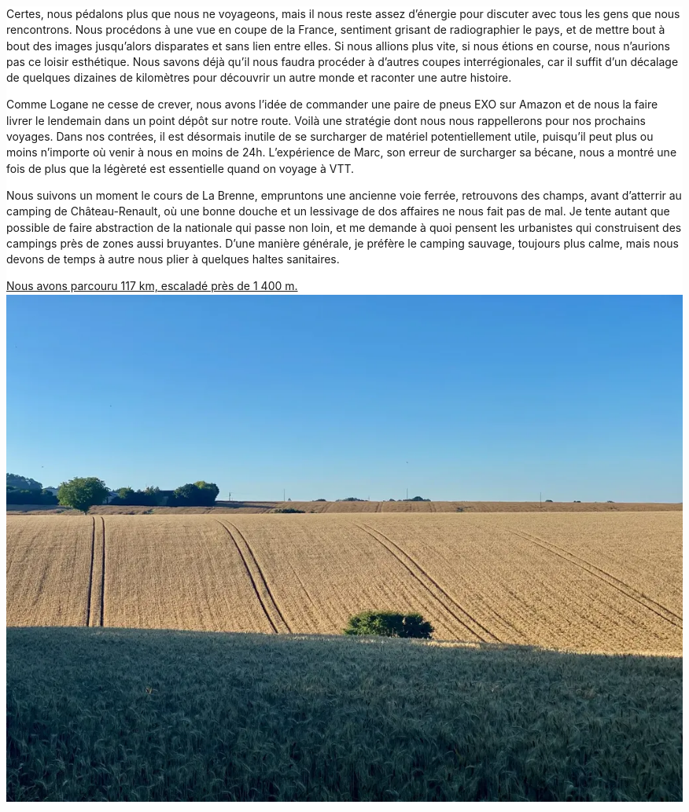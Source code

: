 Certes, nous pédalons plus que nous ne voyageons, mais il nous reste assez d’énergie pour discuter avec tous les gens que nous rencontrons. Nous procédons à une vue en coupe de la France, sentiment grisant de radiographier le pays, et de mettre bout à bout des images jusqu’alors disparates et sans lien entre elles. Si nous allions plus vite, si nous étions en course, nous n’aurions pas ce loisir esthétique. Nous savons déjà qu’il nous faudra procéder à d’autres coupes interrégionales, car il suffit d’un décalage de quelques dizaines de kilomètres pour découvrir un autre monde et raconter une autre histoire.

Comme Logane ne cesse de crever, nous avons l’idée de commander une paire de pneus EXO sur Amazon et de nous la faire livrer le lendemain dans un point dépôt sur notre route. Voilà une stratégie dont nous nous rappellerons pour nos prochains voyages. Dans nos contrées, il est désormais inutile de se surcharger de matériel potentiellement utile, puisqu’il peut plus ou moins n’importe où venir à nous en moins de 24h. L’expérience de Marc, son erreur de surcharger sa bécane, nous a montré une fois de plus que la légèreté est essentielle quand on voyage à VTT.

Nous suivons un moment le cours de La Brenne, empruntons une ancienne voie ferrée, retrouvons des champs, avant d’atterrir au camping de Château-Renault, où une bonne douche et un lessivage de dos affaires ne nous fait pas de mal. Je tente autant que possible de faire abstraction de la nationale qui passe non loin, et me demande à quoi pensent les urbanistes qui construisent des campings près de zones aussi bruyantes. D’une manière générale, je préfère le camping sauvage, toujours plus calme, mais nous devons de temps à autre nous plier à quelques haltes sanitaires.

[Nous avons parcouru 117 km, escaladé près de 1 400 m.](https://www.strava.com/activities/7426016731)
![](_i/IMG_7904.webp)
